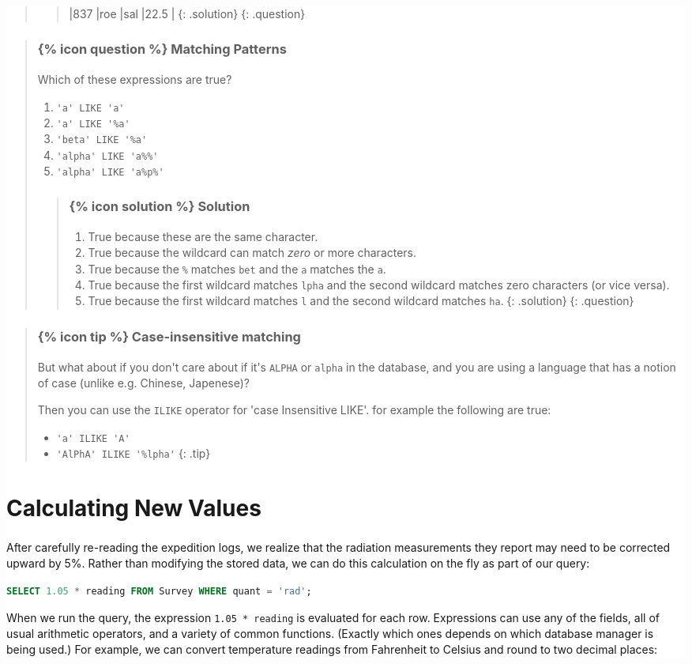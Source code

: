 > > |837       |roe       |sal       |22.5      |
> {: .solution}
{: .question}

> ### {% icon question %} Matching Patterns
>
> Which of these expressions are true?
>
> 1. `'a' LIKE 'a'`
> 2. `'a' LIKE '%a'`
> 3. `'beta' LIKE '%a'`
> 4. `'alpha' LIKE 'a%%'`
> 5. `'alpha' LIKE 'a%p%'`
>
> > ### {% icon solution %} Solution
> >
> > 1. True because these are the same character.
> > 2. True because the wildcard can match _zero_ or more characters.
> > 3. True because the `%` matches `bet` and the `a` matches the `a`.
> > 4. True because the first wildcard matches `lpha` and the second wildcard matches zero characters (or vice versa).
> > 5. True because the first wildcard matches `l` and the second wildcard matches `ha`.
> {: .solution}
{: .question}

> ### {% icon tip %} Case-insensitive matching
> But what about if you don't care about if it's `ALPHA` or `alpha` in the database, and you are
> using a language that has a notion of case (unlike e.g. Chinese, Japenese)?
>
> Then you can use the `ILIKE` operator for 'case Insensitive LIKE'.
> for example the following are true:
>
> - `'a' ILIKE 'A'`
> - `'AlPhA' ILIKE '%lpha'`
{: .tip}


# Calculating New Values

After carefully re-reading the expedition logs,
we realize that the radiation measurements they report
may need to be corrected upward by 5%.
Rather than modifying the stored data,
we can do this calculation on the fly
as part of our query:

```sql
SELECT 1.05 * reading FROM Survey WHERE quant = 'rad';
```

When we run the query,
the expression `1.05 * reading` is evaluated for each row.
Expressions can use any of the fields,
all of usual arithmetic operators,
and a variety of common functions.
(Exactly which ones depends on which database manager is being used.)
For example,
we can convert temperature readings from Fahrenheit to Celsius
and round to two decimal places:
